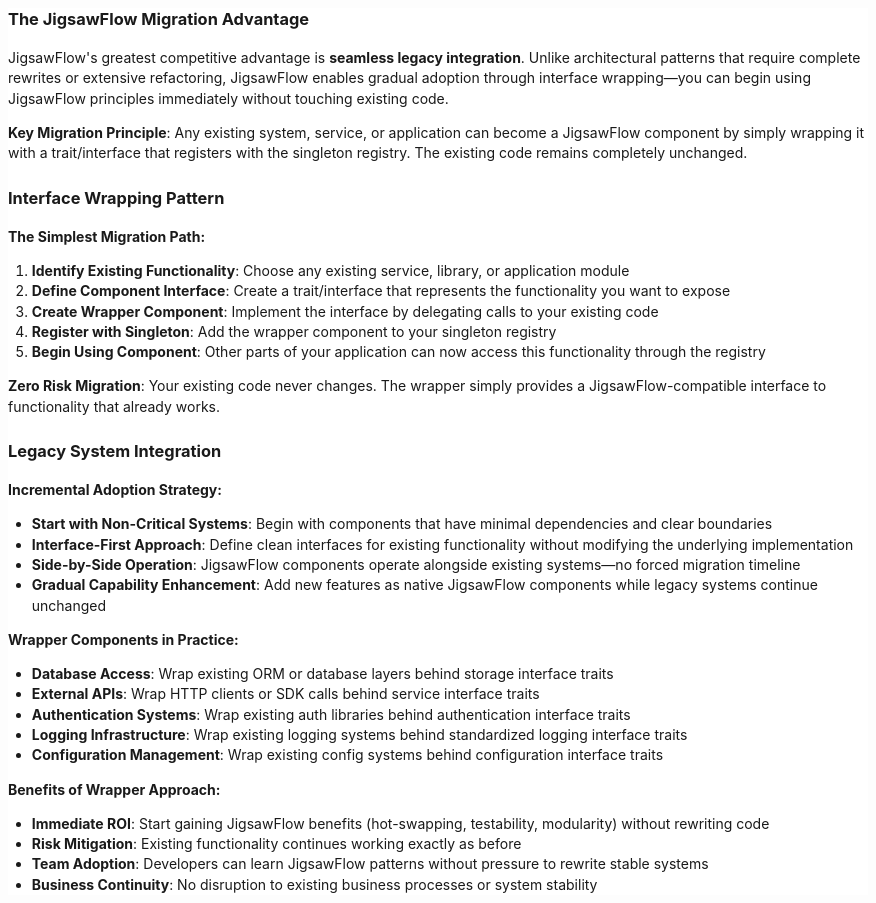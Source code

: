 ### The JigsawFlow Migration Advantage

JigsawFlow's greatest competitive advantage is **seamless legacy integration**. Unlike architectural patterns that require complete rewrites or extensive refactoring, JigsawFlow enables gradual adoption through interface wrapping—you can begin using JigsawFlow principles immediately without touching existing code.

**Key Migration Principle**: Any existing system, service, or application can become a JigsawFlow component by simply wrapping it with a trait/interface that registers with the singleton registry. The existing code remains completely unchanged.

### Interface Wrapping Pattern

**The Simplest Migration Path:**

1. **Identify Existing Functionality**: Choose any existing service, library, or application module
2. **Define Component Interface**: Create a trait/interface that represents the functionality you want to expose
3. **Create Wrapper Component**: Implement the interface by delegating calls to your existing code
4. **Register with Singleton**: Add the wrapper component to your singleton registry
5. **Begin Using Component**: Other parts of your application can now access this functionality through the registry

**Zero Risk Migration**: Your existing code never changes. The wrapper simply provides a JigsawFlow-compatible interface to functionality that already works.

### Legacy System Integration

**Incremental Adoption Strategy:**

- **Start with Non-Critical Systems**: Begin with components that have minimal dependencies and clear boundaries
- **Interface-First Approach**: Define clean interfaces for existing functionality without modifying the underlying implementation
- **Side-by-Side Operation**: JigsawFlow components operate alongside existing systems—no forced migration timeline
- **Gradual Capability Enhancement**: Add new features as native JigsawFlow components while legacy systems continue unchanged

**Wrapper Components in Practice:**

- **Database Access**: Wrap existing ORM or database layers behind storage interface traits
- **External APIs**: Wrap HTTP clients or SDK calls behind service interface traits  
- **Authentication Systems**: Wrap existing auth libraries behind authentication interface traits
- **Logging Infrastructure**: Wrap existing logging systems behind standardized logging interface traits
- **Configuration Management**: Wrap existing config systems behind configuration interface traits

**Benefits of Wrapper Approach:**

- **Immediate ROI**: Start gaining JigsawFlow benefits (hot-swapping, testability, modularity) without rewriting code
- **Risk Mitigation**: Existing functionality continues working exactly as before
- **Team Adoption**: Developers can learn JigsawFlow patterns without pressure to rewrite stable systems
- **Business Continuity**: No disruption to existing business processes or system stability
